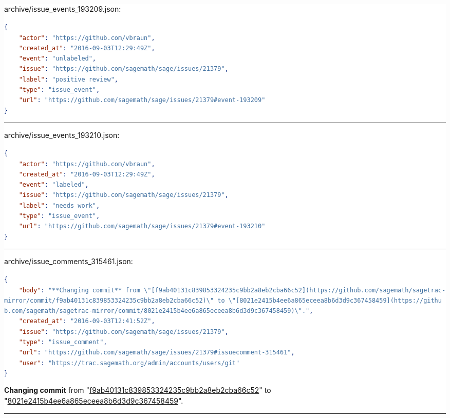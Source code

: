 archive/issue_events_193209.json:
```json
{
    "actor": "https://github.com/vbraun",
    "created_at": "2016-09-03T12:29:49Z",
    "event": "unlabeled",
    "issue": "https://github.com/sagemath/sage/issues/21379",
    "label": "positive review",
    "type": "issue_event",
    "url": "https://github.com/sagemath/sage/issues/21379#event-193209"
}
```



---

archive/issue_events_193210.json:
```json
{
    "actor": "https://github.com/vbraun",
    "created_at": "2016-09-03T12:29:49Z",
    "event": "labeled",
    "issue": "https://github.com/sagemath/sage/issues/21379",
    "label": "needs work",
    "type": "issue_event",
    "url": "https://github.com/sagemath/sage/issues/21379#event-193210"
}
```



---

archive/issue_comments_315461.json:
```json
{
    "body": "**Changing commit** from \"[f9ab40131c839853324235c9bb2a8eb2cba66c52](https://github.com/sagemath/sagetrac-mirror/commit/f9ab40131c839853324235c9bb2a8eb2cba66c52)\" to \"[8021e2415b4ee6a865eceea8b6d3d9c367458459](https://github.com/sagemath/sagetrac-mirror/commit/8021e2415b4ee6a865eceea8b6d3d9c367458459)\".",
    "created_at": "2016-09-03T12:41:52Z",
    "issue": "https://github.com/sagemath/sage/issues/21379",
    "type": "issue_comment",
    "url": "https://github.com/sagemath/sage/issues/21379#issuecomment-315461",
    "user": "https://trac.sagemath.org/admin/accounts/users/git"
}
```

**Changing commit** from "[f9ab40131c839853324235c9bb2a8eb2cba66c52](https://github.com/sagemath/sagetrac-mirror/commit/f9ab40131c839853324235c9bb2a8eb2cba66c52)" to "[8021e2415b4ee6a865eceea8b6d3d9c367458459](https://github.com/sagemath/sagetrac-mirror/commit/8021e2415b4ee6a865eceea8b6d3d9c367458459)".



---
